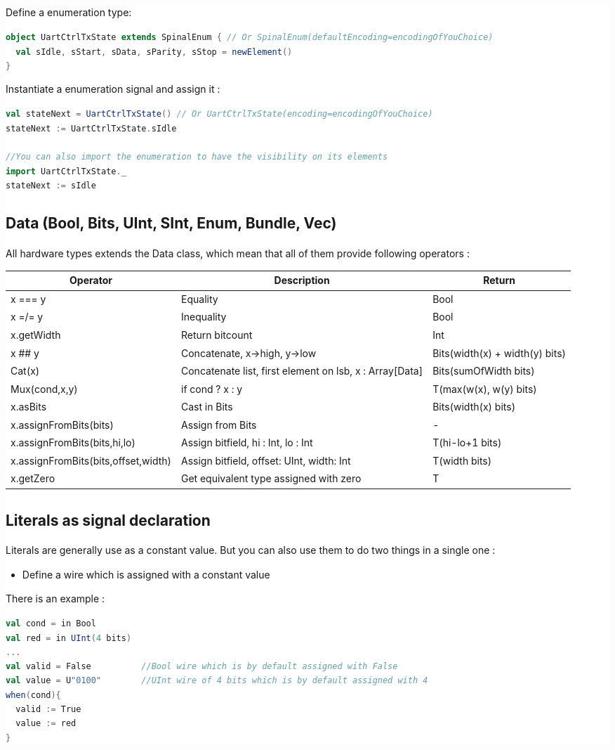 Define a enumeration type:

```scala
object UartCtrlTxState extends SpinalEnum { // Or SpinalEnum(defaultEncoding=encodingOfYouChoice)
  val sIdle, sStart, sData, sParity, sStop = newElement()
}
```

Instantiate a enumeration signal and assign it :

```scala
val stateNext = UartCtrlTxState() // Or UartCtrlTxState(encoding=encodingOfYouChoice)
stateNext := UartCtrlTxState.sIdle

//You can also import the enumeration to have the visibility on its elements
import UartCtrlTxState._
stateNext := sIdle
```

## Data (Bool, Bits, UInt, SInt, Enum, Bundle, Vec)
All hardware types extends the Data class, which mean that all of them provide following operators :

| Operator | Description | Return |
| ------- | ---- | --- |
| x === y  |  Equality | Bool |
| x =/= y  |  Inequality | Bool |
| x.getWidth  |  Return bitcount | Int |
| x ## y |  Concatenate, x->high, y->low  | Bits(width(x) + width(y) bits)|
| Cat(x) |  Concatenate list, first element on lsb, x : Array[Data]  | Bits(sumOfWidth bits)|
| Mux(cond,x,y) |  if cond ? x : y  | T(max(w(x), w(y) bits)|
| x.asBits  |  Cast in Bits | Bits(width(x) bits)|
| x.assignFromBits(bits) |  Assign from Bits | - |
| x.assignFromBits(bits,hi,lo) |  Assign bitfield, hi : Int, lo : Int | T(hi-lo+1 bits) |
| x.assignFromBits(bits,offset,width) |  Assign bitfield, offset: UInt, width: Int | T(width bits) |
| x.getZero |  Get equivalent type assigned with zero | T |


## Literals as signal declaration

Literals are generally use as a constant value. But you can also use them to do two things in a single one :

- Define a wire which is assigned with a constant value

There is an example :

```scala
val cond = in Bool
val red = in UInt(4 bits)
...
val valid = False          //Bool wire which is by default assigned with False
val value = U"0100"        //UInt wire of 4 bits which is by default assigned with 4
when(cond){
  valid := True
  value := red
}
```
